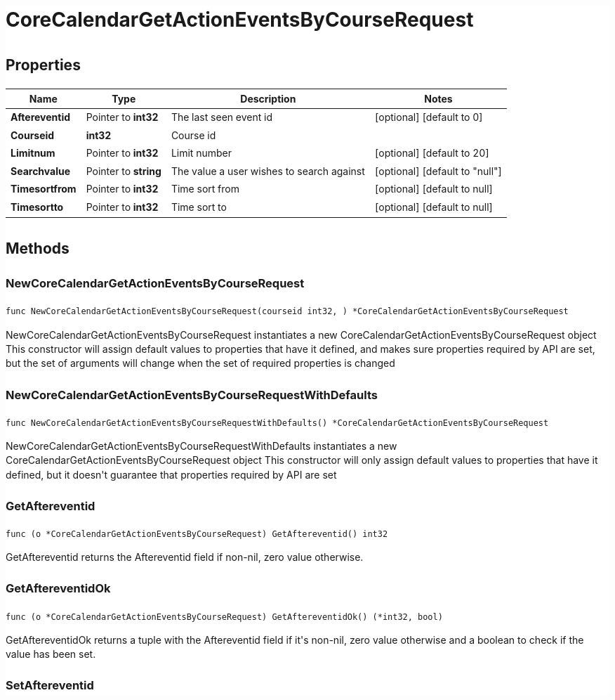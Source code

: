 # CoreCalendarGetActionEventsByCourseRequest

## Properties

Name | Type | Description | Notes
------------ | ------------- | ------------- | -------------
**Aftereventid** | Pointer to **int32** | The last seen event id | [optional] [default to 0]
**Courseid** | **int32** | Course id | 
**Limitnum** | Pointer to **int32** | Limit number | [optional] [default to 20]
**Searchvalue** | Pointer to **string** | The value a user wishes to search against | [optional] [default to "null"]
**Timesortfrom** | Pointer to **int32** | Time sort from | [optional] [default to null]
**Timesortto** | Pointer to **int32** | Time sort to | [optional] [default to null]

## Methods

### NewCoreCalendarGetActionEventsByCourseRequest

`func NewCoreCalendarGetActionEventsByCourseRequest(courseid int32, ) *CoreCalendarGetActionEventsByCourseRequest`

NewCoreCalendarGetActionEventsByCourseRequest instantiates a new CoreCalendarGetActionEventsByCourseRequest object
This constructor will assign default values to properties that have it defined,
and makes sure properties required by API are set, but the set of arguments
will change when the set of required properties is changed

### NewCoreCalendarGetActionEventsByCourseRequestWithDefaults

`func NewCoreCalendarGetActionEventsByCourseRequestWithDefaults() *CoreCalendarGetActionEventsByCourseRequest`

NewCoreCalendarGetActionEventsByCourseRequestWithDefaults instantiates a new CoreCalendarGetActionEventsByCourseRequest object
This constructor will only assign default values to properties that have it defined,
but it doesn't guarantee that properties required by API are set

### GetAftereventid

`func (o *CoreCalendarGetActionEventsByCourseRequest) GetAftereventid() int32`

GetAftereventid returns the Aftereventid field if non-nil, zero value otherwise.

### GetAftereventidOk

`func (o *CoreCalendarGetActionEventsByCourseRequest) GetAftereventidOk() (*int32, bool)`

GetAftereventidOk returns a tuple with the Aftereventid field if it's non-nil, zero value otherwise
and a boolean to check if the value has been set.

### SetAftereventid
